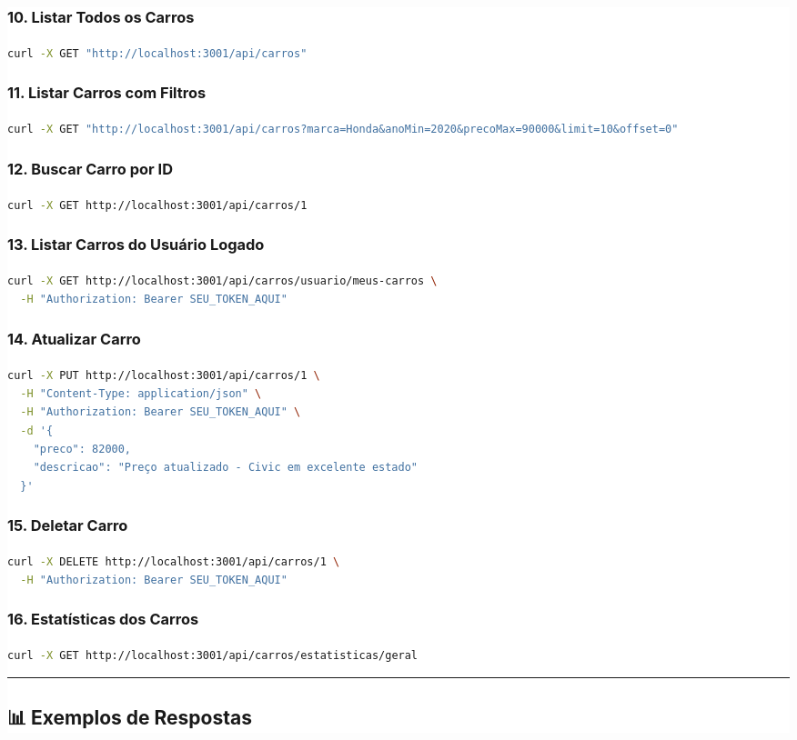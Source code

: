 ### 10. Listar Todos os Carros

```bash
curl -X GET "http://localhost:3001/api/carros"
```

### 11. Listar Carros com Filtros

```bash
curl -X GET "http://localhost:3001/api/carros?marca=Honda&anoMin=2020&precoMax=90000&limit=10&offset=0"
```

### 12. Buscar Carro por ID

```bash
curl -X GET http://localhost:3001/api/carros/1
```

### 13. Listar Carros do Usuário Logado

```bash
curl -X GET http://localhost:3001/api/carros/usuario/meus-carros \
  -H "Authorization: Bearer SEU_TOKEN_AQUI"
```

### 14. Atualizar Carro

```bash
curl -X PUT http://localhost:3001/api/carros/1 \
  -H "Content-Type: application/json" \
  -H "Authorization: Bearer SEU_TOKEN_AQUI" \
  -d '{
    "preco": 82000,
    "descricao": "Preço atualizado - Civic em excelente estado"
  }'
```

### 15. Deletar Carro

```bash
curl -X DELETE http://localhost:3001/api/carros/1 \
  -H "Authorization: Bearer SEU_TOKEN_AQUI"
```

### 16. Estatísticas dos Carros

```bash
curl -X GET http://localhost:3001/api/carros/estatisticas/geral
```

---

## 📊 Exemplos de Respostas
